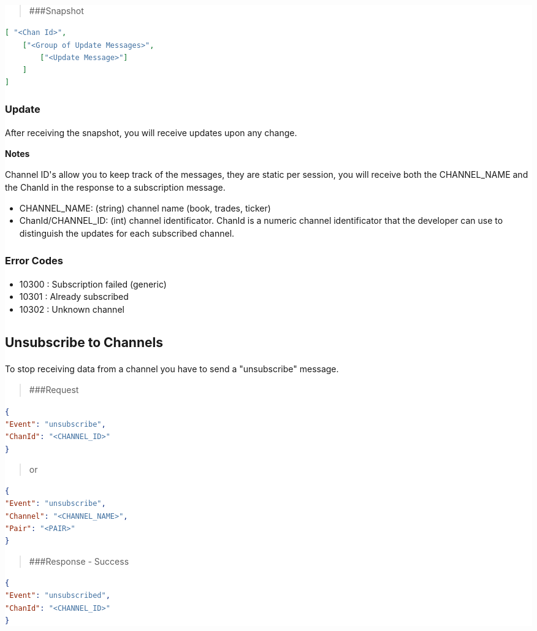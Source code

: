 > ###Snapshot

```json
[ "<Chan Id>",
    ["<Group of Update Messages>",
        ["<Update Message>"]
    ]
]
```

### Update
After receiving the snapshot, you will receive updates upon any change.

**Notes**

Channel ID's allow you to keep track of the messages, they are static 
per session, you will receive both the CHANNEL_NAME and the ChanId
in the response to a subscription message.
* CHANNEL_NAME: (string) channel name (book, trades, ticker)
* ChanId/CHANNEL_ID: (int) channel identificator. ChanId is a numeric channel identificator that the developer can use to distinguish the updates for each subscribed channel. 

### Error Codes
* 10300 : Subscription failed (generic)
* 10301 : Already subscribed
* 10302 : Unknown channel

## Unsubscribe to Channels
To stop receiving data from a channel you have to send a "unsubscribe" message.

> ###Request

```json
{ 
"Event": "unsubscribe", 
"ChanId": "<CHANNEL_ID>"
}
```
> or

```json
{ 
"Event": "unsubscribe", 
"Channel": "<CHANNEL_NAME>", 
"Pair": "<PAIR>"
}
```

> ###Response - Success

```json
{
"Event": "unsubscribed", 
"ChanId": "<CHANNEL_ID>"
}
```
